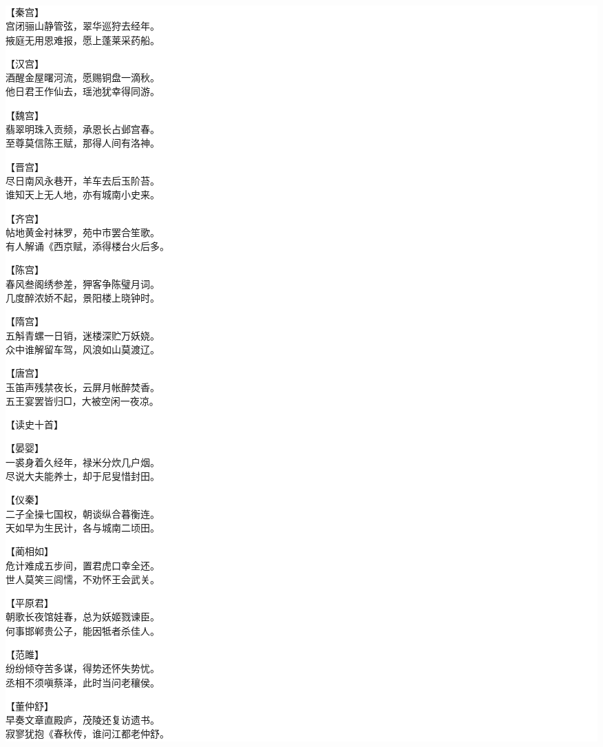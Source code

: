 【秦宫】  
宫闭骊山静管弦，翠华巡狩去经年。  
掖庭无用恩难报，愿上蓬莱采药船。  

【汉宫】  
酒醒金屋曙河流，愿赐铜盘一滴秋。  
他日君王作仙去，瑶池犹幸得同游。  

【魏宫】  
翡翠明珠入贡频，承恩长占邺宫春。  
至尊莫信陈王赋，那得人间有洛神。  

【晋宫】  
尽日南风永巷开，羊车去后玉阶苔。  
谁知天上无人地，亦有城南小史来。  

【齐宫】  
帖地黄金衬袜罗，苑中市罢合笙歌。  
有人解诵《西京赋，添得楼台火后多。  

【陈宫】  
春风叁阁绣参差，狎客争陈璧月词。  
几度醉浓娇不起，景阳楼上晓钟时。  

【隋宫】  
五斛青螺一日销，迷楼深贮万妖娆。  
众中谁解留车驾，风浪如山莫渡辽。  

【唐宫】  
玉笛声残禁夜长，云屏月帐醉焚香。  
五王宴罢皆归□，大被空闲一夜凉。  

【读史十首】  

【晏婴】  
一裘身着久经年，禄米分炊几户烟。  
尽说大夫能养士，却于尼叟惜封田。  

【仪秦】  
二子全操七国权，朝谈纵合暮衡连。  
天如早为生民计，各与城南二顷田。  

【蔺相如】  
危计难成五步间，置君虎口幸全还。  
世人莫笑三闾懦，不劝怀王会武关。  

【平原君】  
朝歌长夜馆娃春，总为妖姬戮谏臣。  
何事邯郸贵公子，能因牴者杀佳人。  

【范雎】  
纷纷倾夺苦多谋，得势还怀失势忧。  
丞相不须嗔蔡泽，此时当问老穰侯。  

【董仲舒】  
早奏文章直殿庐，茂陵还复访遗书。  
寂寥犹抱《春秋传，谁问江都老仲舒。  
